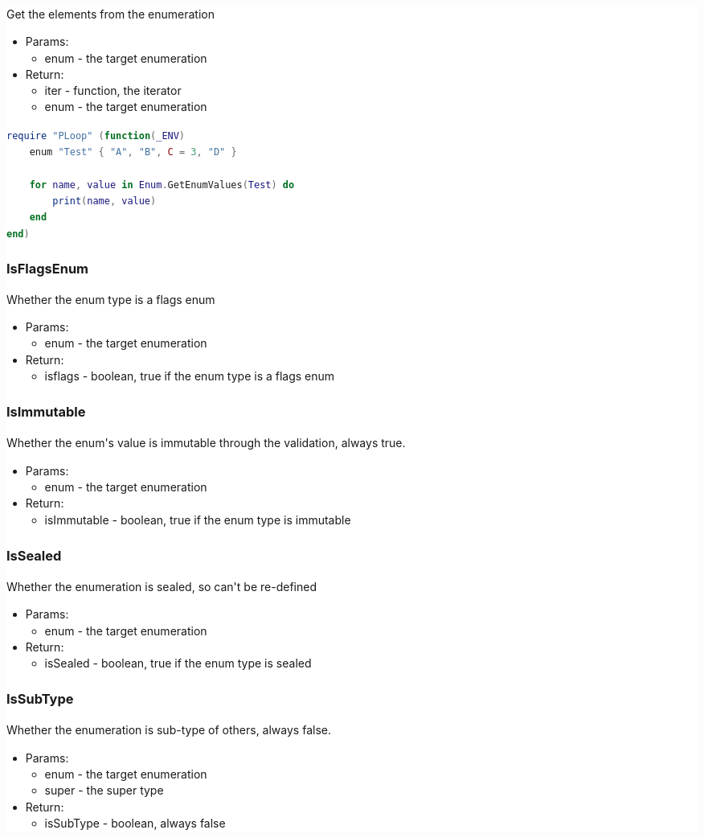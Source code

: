 Get the elements from the enumeration

* Params:
	* enum 			- the target enumeration
* Return:
	* iter			- function, the iterator
	* enum 			- the target enumeration

```lua
require "PLoop" (function(_ENV)
	enum "Test" { "A", "B", C = 3, "D" }

	for name, value in Enum.GetEnumValues(Test) do
		print(name, value)
	end
end)
```


### IsFlagsEnum

Whether the enum type is a flags enum

* Params:
	* enum 			- the target enumeration
* Return:
	* isflags		- boolean, true if the enum type is a flags enum


### IsImmutable

Whether the enum's value is immutable through the validation, always true.

* Params:
	* enum 			- the target enumeration
* Return:
	* isImmutable	- boolean, true if the enum type is immutable


### IsSealed

Whether the enumeration is sealed, so can't be re-defined

* Params:
	* enum 			- the target enumeration
* Return:
	* isSealed		- boolean, true if the enum type is sealed


### IsSubType

Whether the enumeration is sub-type of others, always false.

* Params:
	* enum 			- the target enumeration
	* super	 		- the super type
* Return:
	* isSubType		- boolean, always false
